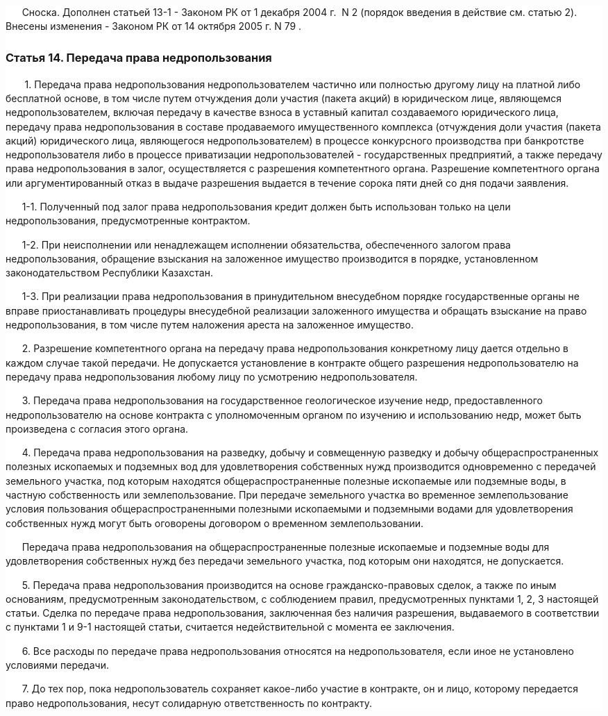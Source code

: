       Сноска. Дополнен статьей 13-1 - Законом РК от 1 декабря 2004 г.  N 2 (порядок введения в действие см. статью 2). Внесены изменения - Законом РК от 14 октября 2005 г. N 79 .

### Статья 14. Передача права недропользования

       1. Передача права недропользования недропользователем частично или полностью другому лицу на платной либо бесплатной основе, в том числе путем отчуждения доли участия (пакета акций) в юридическом лице, являющемся недропользователем, включая передачу в качестве взноса в уставный капитал создаваемого юридического лица, передачу права недропользования в составе продаваемого имущественного комплекса (отчуждения доли участия (пакета акций) юридического лица, являющегося недропользователем) в процессе конкурсного производства при банкротстве недропользователя либо в процессе приватизации недропользователей - государственных предприятий, а также передачу права недропользования в залог, осуществляется с разрешения компетентного органа. Разрешение компетентного органа или аргументированный отказ в выдаче разрешения выдается в течение сорока пяти дней со дня подачи заявления.

      1-1. Полученный под залог права недропользования кредит должен быть использован только на цели недропользования, предусмотренные контрактом.

      1-2. При неисполнении или ненадлежащем исполнении обязательства, обеспеченного залогом права недропользования, обращение взыскания на заложенное имущество производится в порядке, установленном законодательством Республики Казахстан.

      1-3. При реализации права недропользования в принудительном внесудебном порядке государственные органы не вправе приостанавливать процедуры внесудебной реализации заложенного имущества и обращать взыскание на право недропользования, в том числе путем наложения ареста на заложенное имущество.

      2. Разрешение компетентного органа на передачу права недропользования конкретному лицу дается отдельно в каждом случае такой передачи. Не допускается установление в контракте общего разрешения недропользователю на передачу права недропользования любому лицу по усмотрению недропользователя.

      3. Передача права недропользования на государственное геологическое изучение недр, предоставленного недропользователю на основе контракта с уполномоченным органом по изучению и использованию недр, может быть произведена с согласия этого органа.

      4. Передача права недропользования на разведку, добычу и совмещенную разведку и добычу общераспространенных полезных ископаемых и подземных вод для удовлетворения собственных нужд производится одновременно с передачей земельного участка, под которым находятся общераспространенные полезные ископаемые или подземные воды, в частную собственность или землепользование. При передаче земельного участка во временное землепользование условия пользования общераспространенными полезными ископаемыми и подземными водами для удовлетворения собственных нужд могут быть оговорены договором о временном землепользовании.

      Передача права недропользования на общераспространенные полезные ископаемые и подземные воды для удовлетворения собственных нужд без передачи земельного участка, под которым они находятся, не допускается.

      5. Передача права недропользования производится на основе гражданско-правовых сделок, а также по иным основаниям, предусмотренным законодательством, с соблюдением правил, предусмотренных пунктами 1, 2, 3 настоящей статьи. Сделка по передаче права недропользования, заключенная без наличия разрешения, выдаваемого в соответствии с пунктами 1 и 9-1 настоящей статьи, считается недействительной с момента ее заключения.

      6. Все расходы по передаче права недропользования относятся на недропользователя, если иное не установлено условиями передачи.

      7. До тех пор, пока недропользователь сохраняет какое-либо участие в контракте, он и лицо, которому передается право недропользования, несут солидарную ответственность по контракту.
